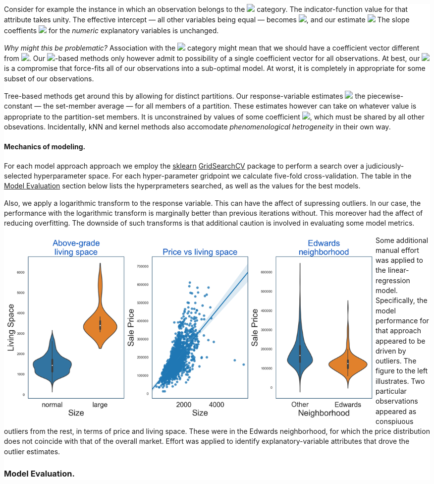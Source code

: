 Consider for example the instance in which an observation belongs to the <img src="https://render.githubusercontent.com/render/math?math=\nu^{th}"> category.  The indicator-function value for that attribute takes unity.  The effective intercept — all other variables being equal — becomes <img src="https://render.githubusercontent.com/render/math?math=\beta_0%2B\beta_\nu">, and our estimate <img src="https://render.githubusercontent.com/render/math?math=\boldsymbol{\beta}^T\boldsymbol{x}_i%2B\beta_0%2B\beta_\nu\text{.}"> The slope coeffients <img src="https://render.githubusercontent.com/render/math?math=\boldsymbol{\beta}_\mathrm{numeric}"> for the *numeric* explanatory variables is unchanged.

*Why might this be problematic?*  Association with the <img src="https://render.githubusercontent.com/render/math?math=\nu^{th}"> category might mean that we should have a coefficient vector different from <img src="https://render.githubusercontent.com/render/math?math=\boldsymbol{\beta}_\mathrm{numeric}">. Our <img src="https://render.githubusercontent.com/render/math?math=\boldsymbol{\beta}^T\boldsymbol{x}_i%2B\beta_0">-based methods only however admit to possibility of a single coefficient vector for all observations.  At best, our <img src="https://render.githubusercontent.com/render/math?math=\boldsymbol{\beta}_\mathrm{numeric}"> is a compromise that force-fits all of our observations into a sub-optimal model.  At worst, it is completely in appropriate for some subset of our observations.

Tree-based methods get around this by allowing for distinct partitions.  Our response-variable estimates <img src="https://render.githubusercontent.com/render/math?math=\hat{y}"> the piecewise-constant — the set-member average — for all members of a partition.  These estimates however can take on whatever value is appropriate to the partition-set members. It is unconstrained by values of some coefficient <img src="https://render.githubusercontent.com/render/math?math=\boldsymbol{\beta}_\mathrm{numeric}">, which must be shared by all other obsevations. Incidentally, kNN and kernel methods also accomodate *phenomenological hetrogeneity* in their own way.

#### Mechanics of modeling.

For each model approach approach we employ the [sklearn](https://scikit-learn.org/stable/) [GridSearchCV](https://scikit-learn.org/stable/modules/generated/sklearn.model_selection.GridSearchCV.html) package to perform a search over a judiciously-selected hyperparameter space. For each hyper-parameter gridpoint we calculate five-fold cross-validation. The table in the [Model Evaluation](https://github.com/hamlett-neil-ur/housing_price_model#model-evaluation) section below lists the hyperprameters searched, as well as the values for the best models.

Also, we apply a logarithmic transform to the response variable.  This can have the affect of supressing outliers. In our case, the performance with the logarithmic transform is marginally better than previous iterations without.  This moreover had the affect of reducing overfitting.  The downside of such transforms is that additional caution is involved in evaluating some model metrics.

<img width="750" align="left" src="./Graphics/EdwardsConundrum.png" > 

Some additional manual effort was applied to the linear-regression model.  Specifically, the model performance for that approach appeared to be driven by outliers. The figure to the left illustrates. Two particular observations appeared as conspiuous outliers from the rest, in terms of price and living space. These were in the Edwards neighborhood, for which the price distribution does not coincide with that of the overall market. Effort was applied to identify explanatory-variable attributes that drove the outlier estimates.


### Model Evaluation.
